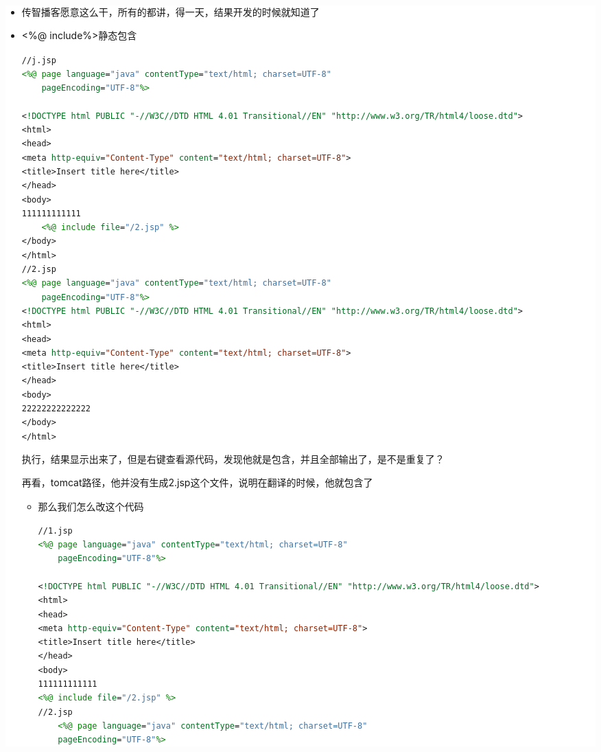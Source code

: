 - 传智播客愿意这么干，所有的都讲，得一天，结果开发的时候就知道了

- <%@ include%>静态包含

  ```jsp
  //j.jsp
  <%@ page language="java" contentType="text/html; charset=UTF-8"
      pageEncoding="UTF-8"%>
  
  <!DOCTYPE html PUBLIC "-//W3C//DTD HTML 4.01 Transitional//EN" "http://www.w3.org/TR/html4/loose.dtd">
  <html>
  <head>
  <meta http-equiv="Content-Type" content="text/html; charset=UTF-8">
  <title>Insert title here</title>
  </head>
  <body>
  111111111111
      <%@ include file="/2.jsp" %>
  </body>
  </html>
  //2.jsp
  <%@ page language="java" contentType="text/html; charset=UTF-8"
      pageEncoding="UTF-8"%>
  <!DOCTYPE html PUBLIC "-//W3C//DTD HTML 4.01 Transitional//EN" "http://www.w3.org/TR/html4/loose.dtd">
  <html>
  <head>
  <meta http-equiv="Content-Type" content="text/html; charset=UTF-8">
  <title>Insert title here</title>
  </head>
  <body>
  22222222222222
  </body>
  </html>
  ```

  执行，结果显示出来了，但是右键查看源代码，发现他就是包含，并且全部输出了，是不是重复了？

  再看，tomcat路径，他并没有生成2.jsp这个文件，说明在翻译的时候，他就包含了

  - 那么我们怎么改这个代码

    ```jsp
    //1.jsp
    <%@ page language="java" contentType="text/html; charset=UTF-8"
        pageEncoding="UTF-8"%>
    
    <!DOCTYPE html PUBLIC "-//W3C//DTD HTML 4.01 Transitional//EN" "http://www.w3.org/TR/html4/loose.dtd">
    <html>
    <head>
    <meta http-equiv="Content-Type" content="text/html; charset=UTF-8">
    <title>Insert title here</title>
    </head>
    <body>
    111111111111
    <%@ include file="/2.jsp" %>
    //2.jsp
        <%@ page language="java" contentType="text/html; charset=UTF-8"
        pageEncoding="UTF-8"%>
    